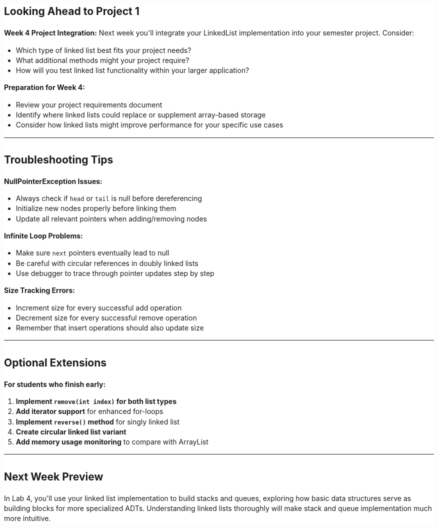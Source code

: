 
## Looking Ahead to Project 1

**Week 4 Project Integration:**
Next week you'll integrate your LinkedList implementation into your semester project. Consider:
- Which type of linked list best fits your project needs?
- What additional methods might your project require?
- How will you test linked list functionality within your larger application?

**Preparation for Week 4:**
- Review your project requirements document
- Identify where linked lists could replace or supplement array-based storage
- Consider how linked lists might improve performance for your specific use cases

---

## Troubleshooting Tips

**NullPointerException Issues:**
- Always check if `head` or `tail` is null before dereferencing
- Initialize new nodes properly before linking them
- Update all relevant pointers when adding/removing nodes

**Infinite Loop Problems:**
- Make sure `next` pointers eventually lead to null
- Be careful with circular references in doubly linked lists
- Use debugger to trace through pointer updates step by step

**Size Tracking Errors:**
- Increment size for every successful add operation
- Decrement size for every successful remove operation  
- Remember that insert operations should also update size

---

## Optional Extensions

**For students who finish early:**

1. **Implement `remove(int index)` for both list types**
2. **Add iterator support** for enhanced for-loops
3. **Implement `reverse()` method** for singly linked list
4. **Create circular linked list variant**
5. **Add memory usage monitoring** to compare with ArrayList

---

## Next Week Preview

In Lab 4, you'll use your linked list implementation to build stacks and queues, exploring how basic data structures serve as building blocks for more specialized ADTs. Understanding linked lists thoroughly will make stack and queue implementation much more intuitive.